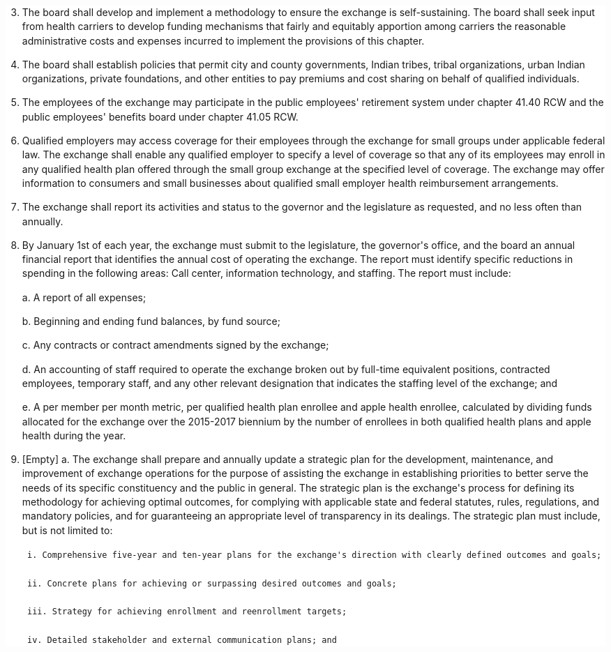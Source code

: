 3. The board shall develop and implement a methodology to ensure the exchange is self-sustaining. The board shall seek input from health carriers to develop funding mechanisms that fairly and equitably apportion among carriers the reasonable administrative costs and expenses incurred to implement the provisions of this chapter.

4. The board shall establish policies that permit city and county governments, Indian tribes, tribal organizations, urban Indian organizations, private foundations, and other entities to pay premiums and cost sharing on behalf of qualified individuals.

5. The employees of the exchange may participate in the public employees' retirement system under chapter 41.40 RCW and the public employees' benefits board under chapter 41.05 RCW.

6. Qualified employers may access coverage for their employees through the exchange for small groups under applicable federal law. The exchange shall enable any qualified employer to specify a level of coverage so that any of its employees may enroll in any qualified health plan offered through the small group exchange at the specified level of coverage. The exchange may offer information to consumers and small businesses about qualified small employer health reimbursement arrangements.

7. The exchange shall report its activities and status to the governor and the legislature as requested, and no less often than annually.

8. By January 1st of each year, the exchange must submit to the legislature, the governor's office, and the board an annual financial report that identifies the annual cost of operating the exchange. The report must identify specific reductions in spending in the following areas: Call center, information technology, and staffing. The report must include:

    a. A report of all expenses;

    b. Beginning and ending fund balances, by fund source;

    c. Any contracts or contract amendments signed by the exchange;

    d. An accounting of staff required to operate the exchange broken out by full-time equivalent positions, contracted employees, temporary staff, and any other relevant designation that indicates the staffing level of the exchange; and

    e. A per member per month metric, per qualified health plan enrollee and apple health enrollee, calculated by dividing funds allocated for the exchange over the 2015-2017 biennium by the number of enrollees in both qualified health plans and apple health during the year.

9. [Empty]
    a. The exchange shall prepare and annually update a strategic plan for the development, maintenance, and improvement of exchange operations for the purpose of assisting the exchange in establishing priorities to better serve the needs of its specific constituency and the public in general. The strategic plan is the exchange's process for defining its methodology for achieving optimal outcomes, for complying with applicable state and federal statutes, rules, regulations, and mandatory policies, and for guaranteeing an appropriate level of transparency in its dealings. The strategic plan must include, but is not limited to:

        i. Comprehensive five-year and ten-year plans for the exchange's direction with clearly defined outcomes and goals;

        ii. Concrete plans for achieving or surpassing desired outcomes and goals;

        iii. Strategy for achieving enrollment and reenrollment targets;

        iv. Detailed stakeholder and external communication plans; and
